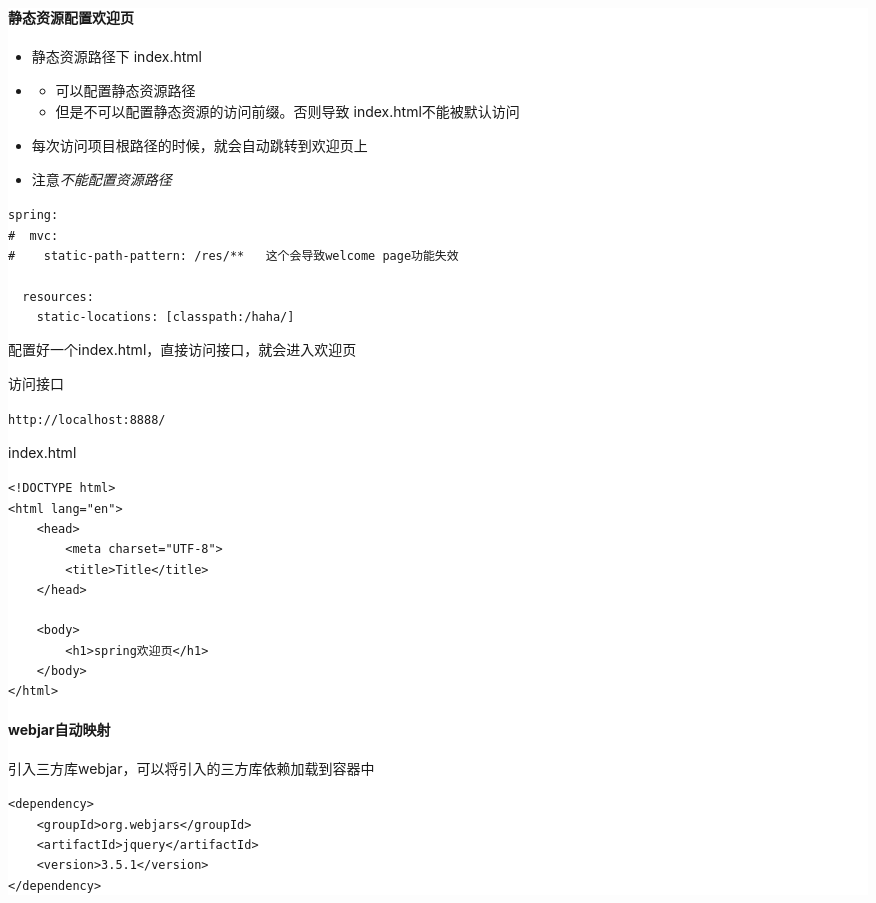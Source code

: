 


#### 静态资源配置欢迎页

- 静态资源路径下  index.html

- - 可以配置静态资源路径
  - 但是不可以配置静态资源的访问前缀。否则导致 index.html不能被默认访问

- 每次访问项目根路径的时候，就会自动跳转到欢迎页上

- 注意*不能配置资源路径*

```
spring:
#  mvc:
#    static-path-pattern: /res/**   这个会导致welcome page功能失效

  resources:
    static-locations: [classpath:/haha/]
```

配置好一个index.html，直接访问接口，就会进入欢迎页

访问接口

```
http://localhost:8888/
```

index.html

```
<!DOCTYPE html>
<html lang="en">
    <head>
        <meta charset="UTF-8">
        <title>Title</title>
    </head>

    <body>
        <h1>spring欢迎页</h1>
    </body>
</html>
```



#### webjar自动映射

引入三方库webjar，可以将引入的三方库依赖加载到容器中

```
<dependency>
	<groupId>org.webjars</groupId>
	<artifactId>jquery</artifactId>
	<version>3.5.1</version>
</dependency>
```
